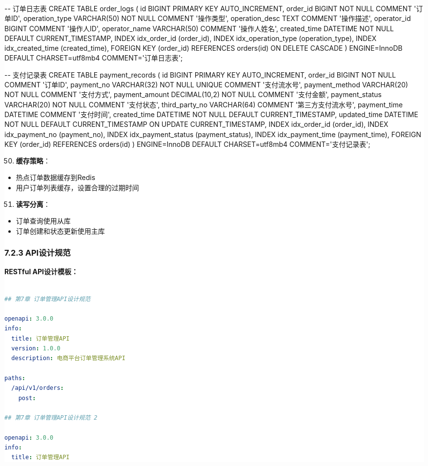 -- 订单日志表
CREATE TABLE order_logs (
    id BIGINT PRIMARY KEY AUTO_INCREMENT,
    order_id BIGINT NOT NULL COMMENT '订单ID',
    operation_type VARCHAR(50) NOT NULL COMMENT '操作类型',
    operation_desc TEXT COMMENT '操作描述',
    operator_id BIGINT COMMENT '操作人ID',
    operator_name VARCHAR(50) COMMENT '操作人姓名',
    created_time DATETIME NOT NULL DEFAULT CURRENT_TIMESTAMP,
    INDEX idx_order_id (order_id),
    INDEX idx_operation_type (operation_type),
    INDEX idx_created_time (created_time),
    FOREIGN KEY (order_id) REFERENCES orders(id) ON DELETE CASCADE
) ENGINE=InnoDB DEFAULT CHARSET=utf8mb4 COMMENT='订单日志表';

-- 支付记录表
CREATE TABLE payment_records (
    id BIGINT PRIMARY KEY AUTO_INCREMENT,
    order_id BIGINT NOT NULL COMMENT '订单ID',
    payment_no VARCHAR(32) NOT NULL UNIQUE COMMENT '支付流水号',
    payment_method VARCHAR(20) NOT NULL COMMENT '支付方式',
    payment_amount DECIMAL(10,2) NOT NULL COMMENT '支付金额',
    payment_status VARCHAR(20) NOT NULL COMMENT '支付状态',
    third_party_no VARCHAR(64) COMMENT '第三方支付流水号',
    payment_time DATETIME COMMENT '支付时间',
    created_time DATETIME NOT NULL DEFAULT CURRENT_TIMESTAMP,
    updated_time DATETIME NOT NULL DEFAULT CURRENT_TIMESTAMP ON UPDATE CURRENT_TIMESTAMP,
    INDEX idx_order_id (order_id),
    INDEX idx_payment_no (payment_no),
    INDEX idx_payment_status (payment_status),
    INDEX idx_payment_time (payment_time),
    FOREIGN KEY (order_id) REFERENCES orders(id)
) ENGINE=InnoDB DEFAULT CHARSET=utf8mb4 COMMENT='支付记录表';
   
50. **缓存策略**：
   - 热点订单数据缓存到Redis
   - 用户订单列表缓存，设置合理的过期时间
   
51. **读写分离**：
   - 订单查询使用从库
   - 订单创建和状态更新使用主库

### 7.2.3 API设计规范


**RESTful API设计模板：**

```yaml

## 第7章 订单管理API设计规范

openapi: 3.0.0
info:
  title: 订单管理API
  version: 1.0.0
  description: 电商平台订单管理系统API

paths:
  /api/v1/orders:
    post:

## 第7章 订单管理API设计规范 2

openapi: 3.0.0
info:
  title: 订单管理API
```